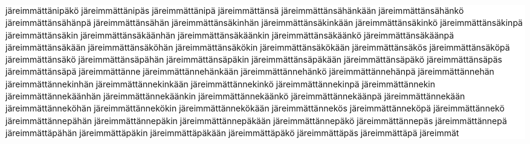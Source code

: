järeimmättänipäkö
järeimmättänipäs
järeimmättänipä
järeimmättänsä
järeimmättänsähänkään
järeimmättänsähänkö
järeimmättänsähänpä
järeimmättänsähän
järeimmättänsäkinhän
järeimmättänsäkinkään
järeimmättänsäkinkö
järeimmättänsäkinpä
järeimmättänsäkin
järeimmättänsäkäänhän
järeimmättänsäkäänkin
järeimmättänsäkäänkö
järeimmättänsäkäänpä
järeimmättänsäkään
järeimmättänsäköhän
järeimmättänsäkökin
järeimmättänsäkökään
järeimmättänsäkös
järeimmättänsäköpä
järeimmättänsäkö
järeimmättänsäpähän
järeimmättänsäpäkin
järeimmättänsäpäkään
järeimmättänsäpäkö
järeimmättänsäpäs
järeimmättänsäpä
järeimmättänne
järeimmättännehänkään
järeimmättännehänkö
järeimmättännehänpä
järeimmättännehän
järeimmättännekinhän
järeimmättännekinkään
järeimmättännekinkö
järeimmättännekinpä
järeimmättännekin
järeimmättännekäänhän
järeimmättännekäänkin
järeimmättännekäänkö
järeimmättännekäänpä
järeimmättännekään
järeimmättänneköhän
järeimmättännekökin
järeimmättännekökään
järeimmättännekös
järeimmättänneköpä
järeimmättännekö
järeimmättännepähän
järeimmättännepäkin
järeimmättännepäkään
järeimmättännepäkö
järeimmättännepäs
järeimmättännepä
järeimmättäpähän
järeimmättäpäkin
järeimmättäpäkään
järeimmättäpäkö
järeimmättäpäs
järeimmättäpä
järeimmät